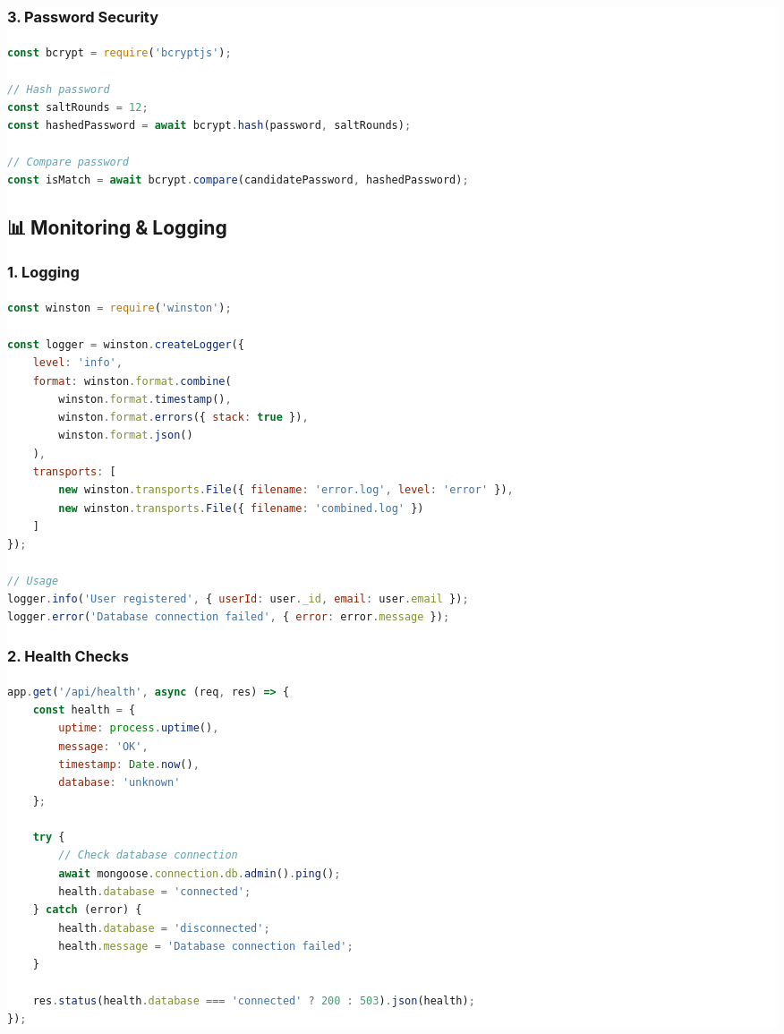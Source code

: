 ### 3. Password Security

```javascript
const bcrypt = require('bcryptjs');

// Hash password
const saltRounds = 12;
const hashedPassword = await bcrypt.hash(password, saltRounds);

// Compare password
const isMatch = await bcrypt.compare(candidatePassword, hashedPassword);
```

## 📊 Monitoring & Logging

### 1. Logging

```javascript
const winston = require('winston');

const logger = winston.createLogger({
    level: 'info',
    format: winston.format.combine(
        winston.format.timestamp(),
        winston.format.errors({ stack: true }),
        winston.format.json()
    ),
    transports: [
        new winston.transports.File({ filename: 'error.log', level: 'error' }),
        new winston.transports.File({ filename: 'combined.log' })
    ]
});

// Usage
logger.info('User registered', { userId: user._id, email: user.email });
logger.error('Database connection failed', { error: error.message });
```

### 2. Health Checks

```javascript
app.get('/api/health', async (req, res) => {
    const health = {
        uptime: process.uptime(),
        message: 'OK',
        timestamp: Date.now(),
        database: 'unknown'
    };

    try {
        // Check database connection
        await mongoose.connection.db.admin().ping();
        health.database = 'connected';
    } catch (error) {
        health.database = 'disconnected';
        health.message = 'Database connection failed';
    }

    res.status(health.database === 'connected' ? 200 : 503).json(health);
});
```
